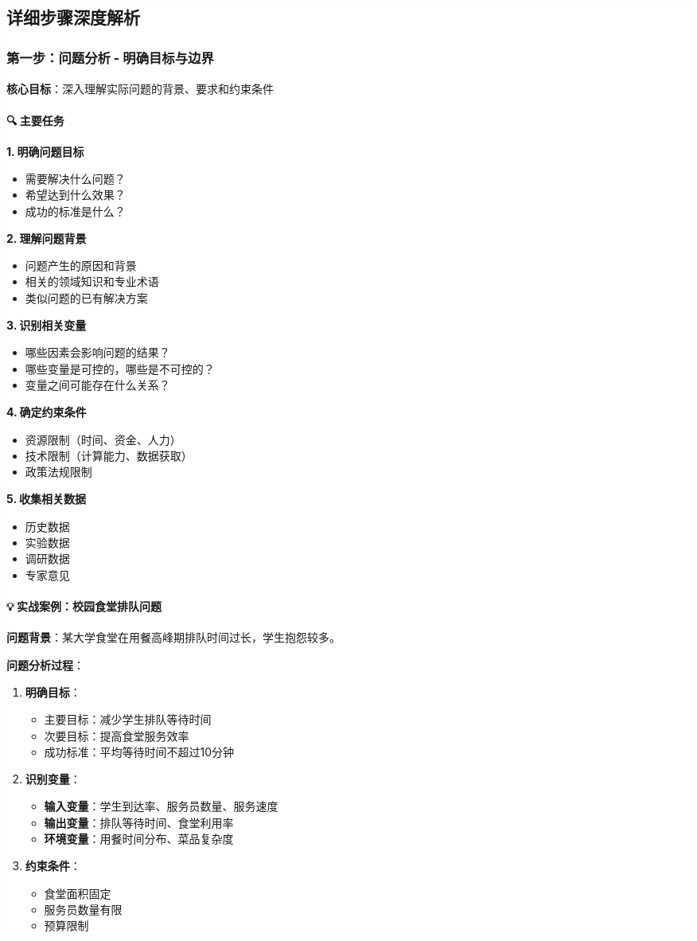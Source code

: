 ## 详细步骤深度解析

### 第一步：问题分析 - 明确目标与边界

**核心目标**：深入理解实际问题的背景、要求和约束条件

#### 🔍 主要任务

**1. 明确问题目标**
- 需要解决什么问题？
- 希望达到什么效果？
- 成功的标准是什么？

**2. 理解问题背景**
- 问题产生的原因和背景
- 相关的领域知识和专业术语
- 类似问题的已有解决方案

**3. 识别相关变量**
- 哪些因素会影响问题的结果？
- 哪些变量是可控的，哪些是不可控的？
- 变量之间可能存在什么关系？

**4. 确定约束条件**
- 资源限制（时间、资金、人力）
- 技术限制（计算能力、数据获取）
- 政策法规限制

**5. 收集相关数据**
- 历史数据
- 实验数据
- 调研数据
- 专家意见

#### 💡 实战案例：校园食堂排队问题

**问题背景**：某大学食堂在用餐高峰期排队时间过长，学生抱怨较多。

**问题分析过程**：

1. **明确目标**：
   - 主要目标：减少学生排队等待时间
   - 次要目标：提高食堂服务效率
   - 成功标准：平均等待时间不超过10分钟

2. **识别变量**：
   - **输入变量**：学生到达率、服务员数量、服务速度
   - **输出变量**：排队等待时间、食堂利用率
   - **环境变量**：用餐时间分布、菜品复杂度

3. **约束条件**：
   - 食堂面积固定
   - 服务员数量有限
   - 预算限制
